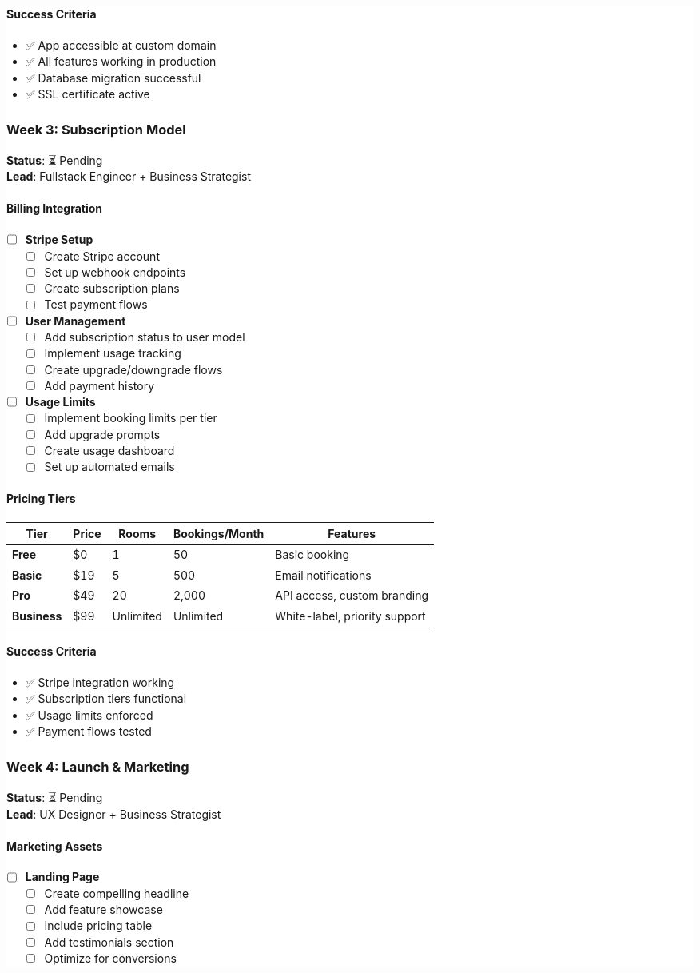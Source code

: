 #### **Success Criteria**
- ✅ App accessible at custom domain
- ✅ All features working in production
- ✅ Database migration successful
- ✅ SSL certificate active

### **Week 3: Subscription Model**
**Status**: ⏳ Pending  
**Lead**: Fullstack Engineer + Business Strategist

#### **Billing Integration**
- [ ] **Stripe Setup**
  - [ ] Create Stripe account
  - [ ] Set up webhook endpoints
  - [ ] Create subscription plans
  - [ ] Test payment flows

- [ ] **User Management**
  - [ ] Add subscription status to user model
  - [ ] Implement usage tracking
  - [ ] Create upgrade/downgrade flows
  - [ ] Add payment history

- [ ] **Usage Limits**
  - [ ] Implement booking limits per tier
  - [ ] Add upgrade prompts
  - [ ] Create usage dashboard
  - [ ] Set up automated emails

#### **Pricing Tiers**
| Tier | Price | Rooms | Bookings/Month | Features |
|------|-------|-------|----------------|----------|
| **Free** | $0 | 1 | 50 | Basic booking |
| **Basic** | $19 | 5 | 500 | Email notifications |
| **Pro** | $49 | 20 | 2,000 | API access, custom branding |
| **Business** | $99 | Unlimited | Unlimited | White-label, priority support |

#### **Success Criteria**
- ✅ Stripe integration working
- ✅ Subscription tiers functional
- ✅ Usage limits enforced
- ✅ Payment flows tested

### **Week 4: Launch & Marketing**
**Status**: ⏳ Pending  
**Lead**: UX Designer + Business Strategist

#### **Marketing Assets**
- [ ] **Landing Page**
  - [ ] Create compelling headline
  - [ ] Add feature showcase
  - [ ] Include pricing table
  - [ ] Add testimonials section
  - [ ] Optimize for conversions
